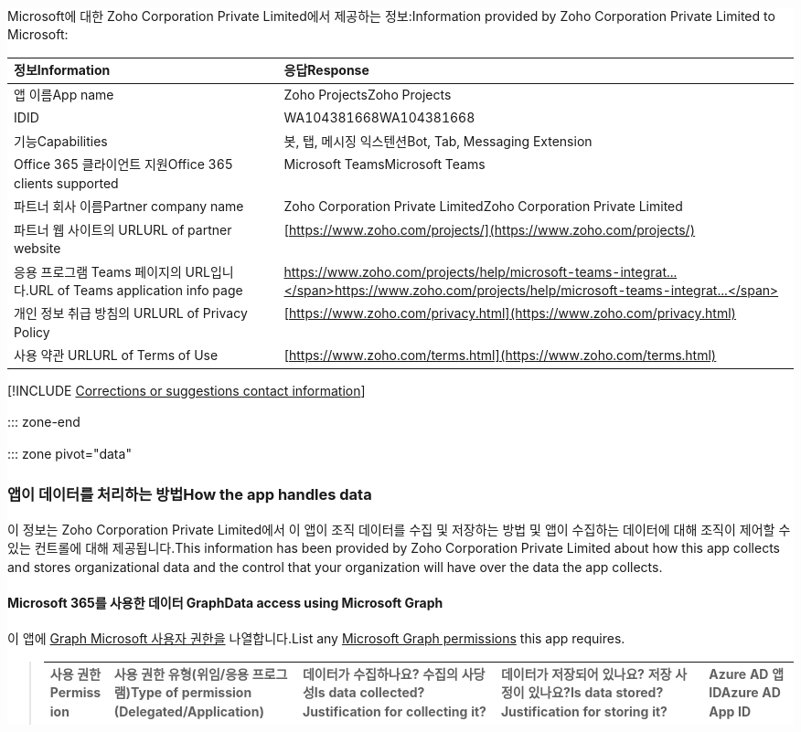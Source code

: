 <span data-ttu-id="1a38d-108">Microsoft에 대한 Zoho Corporation Private Limited에서 제공하는 정보:</span><span class="sxs-lookup"><span data-stu-id="1a38d-108">Information provided by Zoho Corporation Private Limited to Microsoft:</span></span>

| <span data-ttu-id="1a38d-109">**정보**</span><span class="sxs-lookup"><span data-stu-id="1a38d-109">**Information**</span></span> | <span data-ttu-id="1a38d-110">**응답**</span><span class="sxs-lookup"><span data-stu-id="1a38d-110">**Response**</span></span> |
|:----------------|:-------------|
| <span data-ttu-id="1a38d-111">앱 이름</span><span class="sxs-lookup"><span data-stu-id="1a38d-111">App name</span></span> | <span data-ttu-id="1a38d-112">Zoho Projects</span><span class="sxs-lookup"><span data-stu-id="1a38d-112">Zoho Projects</span></span> |
| <span data-ttu-id="1a38d-113">ID</span><span class="sxs-lookup"><span data-stu-id="1a38d-113">ID</span></span> | <span data-ttu-id="1a38d-114">WA104381668</span><span class="sxs-lookup"><span data-stu-id="1a38d-114">WA104381668</span></span> |
| <span data-ttu-id="1a38d-115">기능</span><span class="sxs-lookup"><span data-stu-id="1a38d-115">Capabilities</span></span> | <span data-ttu-id="1a38d-116">봇, 탭, 메시징 익스텐션</span><span class="sxs-lookup"><span data-stu-id="1a38d-116">Bot, Tab, Messaging Extension</span></span> |
| <span data-ttu-id="1a38d-117">Office 365 클라이언트 지원</span><span class="sxs-lookup"><span data-stu-id="1a38d-117">Office 365 clients supported</span></span> | <span data-ttu-id="1a38d-118">Microsoft Teams</span><span class="sxs-lookup"><span data-stu-id="1a38d-118">Microsoft Teams</span></span> |
| <span data-ttu-id="1a38d-119">파트너 회사 이름</span><span class="sxs-lookup"><span data-stu-id="1a38d-119">Partner company name</span></span> | <span data-ttu-id="1a38d-120">Zoho Corporation Private Limited</span><span class="sxs-lookup"><span data-stu-id="1a38d-120">Zoho Corporation Private Limited</span></span> |
| <span data-ttu-id="1a38d-121">파트너 웹 사이트의 URL</span><span class="sxs-lookup"><span data-stu-id="1a38d-121">URL of partner website</span></span> | [https://www.zoho.com/projects/](https://www.zoho.com/projects/) |
| <span data-ttu-id="1a38d-122">응용 프로그램 Teams 페이지의 URL입니다.</span><span class="sxs-lookup"><span data-stu-id="1a38d-122">URL of Teams application info page</span></span> | [<span data-ttu-id="1a38d-123"> https://www.zoho.com/projects/help/microsoft-teams-integrat...</span><span class="sxs-lookup"><span data-stu-id="1a38d-123">https://www.zoho.com/projects/help/microsoft-teams-integrat...</span></span>](https://www.zoho.com/projects/help/microsoft-teams-integration.html) |
| <span data-ttu-id="1a38d-124">개인 정보 취급 방침의 URL</span><span class="sxs-lookup"><span data-stu-id="1a38d-124">URL of Privacy Policy</span></span> | [https://www.zoho.com/privacy.html](https://www.zoho.com/privacy.html) |
| <span data-ttu-id="1a38d-125">사용 약관 URL</span><span class="sxs-lookup"><span data-stu-id="1a38d-125">URL of Terms of Use</span></span> | [https://www.zoho.com/terms.html](https://www.zoho.com/terms.html) |

 [!INCLUDE [Corrections or suggestions contact information](../includes/corrections-or-suggestions.md)]

::: zone-end

::: zone pivot="data"

### <a name="how-the-app-handles-data"></a><span data-ttu-id="1a38d-126">앱이 데이터를 처리하는 방법</span><span class="sxs-lookup"><span data-stu-id="1a38d-126">How the app handles data</span></span>

<span data-ttu-id="1a38d-127">이 정보는 Zoho Corporation Private Limited에서 이 앱이 조직 데이터를 수집 및 저장하는 방법 및 앱이 수집하는 데이터에 대해 조직이 제어할 수 있는 컨트롤에 대해 제공됩니다.</span><span class="sxs-lookup"><span data-stu-id="1a38d-127">This information has been provided by Zoho Corporation Private Limited about how this app collects and stores organizational data and the control that your organization will have over the data the app collects.</span></span>

#### <a name="data-access-using-microsoft-graph"></a><span data-ttu-id="1a38d-128">Microsoft 365를 사용한 데이터 Graph</span><span class="sxs-lookup"><span data-stu-id="1a38d-128">Data access using Microsoft Graph</span></span>

<span data-ttu-id="1a38d-129">이 앱에 [Graph Microsoft 사용자 권한을](https://docs.microsoft.com/graph/permissions-reference) 나열합니다.</span><span class="sxs-lookup"><span data-stu-id="1a38d-129">List any [Microsoft Graph permissions](https://docs.microsoft.com/graph/permissions-reference) this app requires.</span></span>

>| <span data-ttu-id="1a38d-130">**사용 권한**</span><span class="sxs-lookup"><span data-stu-id="1a38d-130">**Permission**</span></span>  | <span data-ttu-id="1a38d-131">**사용 권한 유형(위임/응용 프로그램)**</span><span class="sxs-lookup"><span data-stu-id="1a38d-131">**Type of permission (Delegated/Application)**</span></span> | <span data-ttu-id="1a38d-132">**데이터가 수집하나요? 수집의 사당성**</span><span class="sxs-lookup"><span data-stu-id="1a38d-132">**Is data collected? Justification for collecting it?**</span></span> | <span data-ttu-id="1a38d-133">**데이터가 저장되어 있나요? 저장 사정이 있나요?**</span><span class="sxs-lookup"><span data-stu-id="1a38d-133">**Is data stored? Justification for storing it?**</span></span> | <span data-ttu-id="1a38d-134">**Azure AD 앱 ID**</span><span class="sxs-lookup"><span data-stu-id="1a38d-134">**Azure AD App ID**</span></span> |
>|:----------------|:--------------------|:---------------------------------------------------|:--------------------------|:--------------------------|